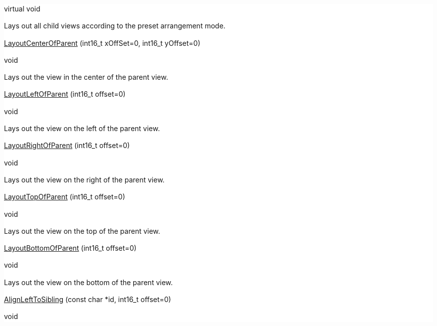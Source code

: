 <td class="cellrowborder" valign="top" width="50%" headers="mcps1.1.3.1.2 "><p id="p710966399093534"><a name="p710966399093534"></a><a name="p710966399093534"></a>virtual void&nbsp;</p>
<p id="p1915631488093534"><a name="p1915631488093534"></a><a name="p1915631488093534"></a>Lays out all child views according to the preset arrangement mode. </p>
</td>
</tr>
<tr id="row1575772638093534"><td class="cellrowborder" valign="top" width="50%" headers="mcps1.1.3.1.1 "><p id="p1183344239093534"><a name="p1183344239093534"></a><a name="p1183344239093534"></a><a href="Graphic.md#ga443b86ee9275b0421b37a47bad3264dc">LayoutCenterOfParent</a> (int16_t xOffSet=0, int16_t yOffset=0)</p>
</td>
<td class="cellrowborder" valign="top" width="50%" headers="mcps1.1.3.1.2 "><p id="p1461827663093534"><a name="p1461827663093534"></a><a name="p1461827663093534"></a>void&nbsp;</p>
<p id="p312067112093534"><a name="p312067112093534"></a><a name="p312067112093534"></a>Lays out the view in the center of the parent view. </p>
</td>
</tr>
<tr id="row1184210487093534"><td class="cellrowborder" valign="top" width="50%" headers="mcps1.1.3.1.1 "><p id="p429156156093534"><a name="p429156156093534"></a><a name="p429156156093534"></a><a href="Graphic.md#ga94999b271f27cd5d6bfaf303f7d5c708">LayoutLeftOfParent</a> (int16_t offset=0)</p>
</td>
<td class="cellrowborder" valign="top" width="50%" headers="mcps1.1.3.1.2 "><p id="p279928691093534"><a name="p279928691093534"></a><a name="p279928691093534"></a>void&nbsp;</p>
<p id="p627714891093534"><a name="p627714891093534"></a><a name="p627714891093534"></a>Lays out the view on the left of the parent view. </p>
</td>
</tr>
<tr id="row114536127093534"><td class="cellrowborder" valign="top" width="50%" headers="mcps1.1.3.1.1 "><p id="p326797562093534"><a name="p326797562093534"></a><a name="p326797562093534"></a><a href="Graphic.md#ga479528ed259b5539e423955f2b60517d">LayoutRightOfParent</a> (int16_t offset=0)</p>
</td>
<td class="cellrowborder" valign="top" width="50%" headers="mcps1.1.3.1.2 "><p id="p2129424610093534"><a name="p2129424610093534"></a><a name="p2129424610093534"></a>void&nbsp;</p>
<p id="p1553147426093534"><a name="p1553147426093534"></a><a name="p1553147426093534"></a>Lays out the view on the right of the parent view. </p>
</td>
</tr>
<tr id="row641080246093534"><td class="cellrowborder" valign="top" width="50%" headers="mcps1.1.3.1.1 "><p id="p889176253093534"><a name="p889176253093534"></a><a name="p889176253093534"></a><a href="Graphic.md#ga859288ea61ad23ba7e381bbc07769e83">LayoutTopOfParent</a> (int16_t offset=0)</p>
</td>
<td class="cellrowborder" valign="top" width="50%" headers="mcps1.1.3.1.2 "><p id="p488104210093534"><a name="p488104210093534"></a><a name="p488104210093534"></a>void&nbsp;</p>
<p id="p1418207885093534"><a name="p1418207885093534"></a><a name="p1418207885093534"></a>Lays out the view on the top of the parent view. </p>
</td>
</tr>
<tr id="row1920848062093534"><td class="cellrowborder" valign="top" width="50%" headers="mcps1.1.3.1.1 "><p id="p1750813617093534"><a name="p1750813617093534"></a><a name="p1750813617093534"></a><a href="Graphic.md#ga809aeee4792ae58218a0bcfcb94d5cdc">LayoutBottomOfParent</a> (int16_t offset=0)</p>
</td>
<td class="cellrowborder" valign="top" width="50%" headers="mcps1.1.3.1.2 "><p id="p107097388093534"><a name="p107097388093534"></a><a name="p107097388093534"></a>void&nbsp;</p>
<p id="p39572147093534"><a name="p39572147093534"></a><a name="p39572147093534"></a>Lays out the view on the bottom of the parent view. </p>
</td>
</tr>
<tr id="row1131259755093534"><td class="cellrowborder" valign="top" width="50%" headers="mcps1.1.3.1.1 "><p id="p1238997461093534"><a name="p1238997461093534"></a><a name="p1238997461093534"></a><a href="Graphic.md#gac7f5f2584c716a56fee3783f8dea6246">AlignLeftToSibling</a> (const char *id, int16_t offset=0)</p>
</td>
<td class="cellrowborder" valign="top" width="50%" headers="mcps1.1.3.1.2 "><p id="p424188113093534"><a name="p424188113093534"></a><a name="p424188113093534"></a>void&nbsp;</p>